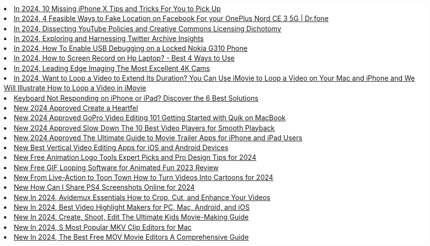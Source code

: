 <li><a href="https://some-guidance.techidaily.com/in-2024-10-missing-iphone-x-tips-and-tricks-for-you-to-pick-up/"><u>In 2024, 10 Missing iPhone X Tips and Tricks For You to Pick Up</u></a></li>
<li><a href="https://location-social.techidaily.com/in-2024-4-feasible-ways-to-fake-location-on-facebook-for-your-oneplus-nord-ce-3-5g-drfone-by-drfone-virtual-android/"><u>In 2024, 4 Feasible Ways to Fake Location on Facebook For your OnePlus Nord CE 3 5G | Dr.fone</u></a></li>
<li><a href="https://youtube-docs.techidaily.com/24-dissecting-youtube-policies-and-creative-commons-licensing-dichotomy/"><u>In 2024, Dissecting YouTube Policies and Creative Commons Licensing Dichotomy</u></a></li>
<li><a href="https://twitter-videos.techidaily.com/in-2024-exploring-and-harnessing-twitter-archive-insights/"><u>In 2024, Exploring and Harnessing Twitter Archive Insights</u></a></li>
<li><a href="https://easy-unlock-android.techidaily.com/in-2024-how-to-enable-usb-debugging-on-a-locked-nokia-g310-phone-by-drfone-android/"><u>In 2024, How To Enable USB Debugging on a Locked Nokia G310 Phone</u></a></li>
<li><a href="https://visual-screen-recording.techidaily.com/in-2024-how-to-screen-record-on-hp-laptop-best-4-ways-to-use/"><u>In 2024, How to Screen Record on Hp Laptop? - Best 4 Ways to Use</u></a></li>
<li><a href="https://extra-approaches.techidaily.com/in-2024-leading-edge-imaging-the-most-excellent-4k-cams/"><u>In 2024, Leading Edge Imaging  The Most Excellent 4K Cams</u></a></li>
<li><a href="https://ai-editing-video.techidaily.com/in-2024-want-to-loop-a-video-to-extend-its-duration-you-can-use-imovie-to-loop-a-video-on-your-mac-and-iphone-and-we-will-illustrate-how-to-loop-a-video-in-/"><u>In 2024, Want to Loop a Video to Extend Its Duration? You Can Use iMovie to Loop a Video on Your Mac and iPhone and We Will Illustrate How to Loop a Video in iMovie</u></a></li>
<li><a href="https://fox-that.techidaily.com/keyboard-not-responding-on-iphone-or-ipad-discover-the-6-best-solutions/"><u>Keyboard Not Responding on iPhone or iPad? Discover the 6 Best Solutions</u></a></li>
<li><a href="https://video-ai-editor.techidaily.com/new-2024-approved-create-a-heartfel/"><u>New 2024 Approved Create a Heartfel</u></a></li>
<li><a href="https://video-ai-editor.techidaily.com/new-2024-approved-gopro-video-editing-101-getting-started-with-quik-on-macbook/"><u>New 2024 Approved GoPro Video Editing 101 Getting Started with Quik on MacBook</u></a></li>
<li><a href="https://video-ai-editor.techidaily.com/new-2024-approved-slow-down-the-10-best-video-players-for-smooth-playback/"><u>New 2024 Approved Slow Down The 10 Best Video Players for Smooth Playback</u></a></li>
<li><a href="https://video-ai-editor.techidaily.com/new-2024-approved-the-ultimate-guide-to-movie-trailer-apps-for-iphone-and-ipad-users/"><u>New 2024 Approved The Ultimate Guide to Movie Trailer Apps for iPhone and iPad Users</u></a></li>
<li><a href="https://video-ai-editor.techidaily.com/new-best-vertical-video-editing-apps-for-ios-and-android-devices/"><u>New Best Vertical Video Editing Apps for iOS and Android Devices</u></a></li>
<li><a href="https://video-ai-editor.techidaily.com/new-free-animation-logo-tools-expert-picks-and-pro-design-tips-for-2024/"><u>New Free Animation Logo Tools Expert Picks and Pro Design Tips for 2024</u></a></li>
<li><a href="https://video-ai-editor.techidaily.com/new-free-gif-looping-software-for-animated-fun-2023-review/"><u>New Free GIF Looping Software for Animated Fun 2023 Review</u></a></li>
<li><a href="https://video-ai-editor.techidaily.com/new-from-live-action-to-toon-town-how-to-turn-videos-into-cartoons-for-2024/"><u>New From Live-Action to Toon Town How to Turn Videos Into Cartoons for 2024</u></a></li>
<li><a href="https://video-ai-editor.techidaily.com/new-how-can-i-share-ps4-screenshots-online-for-2024/"><u>New How Can I Share PS4 Screenshots Online for 2024</u></a></li>
<li><a href="https://video-ai-editor.techidaily.com/new-in-2024-avidemux-essentials-how-to-crop-cut-and-enhance-your-videos/"><u>New In 2024, Avidemux Essentials How to Crop, Cut, and Enhance Your Videos</u></a></li>
<li><a href="https://video-ai-editor.techidaily.com/new-in-2024-best-video-highlight-makers-for-pc-mac-android-and-ios/"><u>New In 2024, Best Video Highlight Makers for PC, Mac, Android, and iOS</u></a></li>
<li><a href="https://video-ai-editor.techidaily.com/new-in-2024-create-shoot-edit-the-ultimate-kids-movie-making-guide/"><u>New In 2024, Create, Shoot, Edit The Ultimate Kids Movie-Making Guide</u></a></li>
<li><a href="https://video-ai-editor.techidaily.com/new-in-2024-s-most-popular-mkv-clip-editors-for-mac/"><u>New In 2024, S Most Popular MKV Clip Editors for Mac</u></a></li>
<li><a href="https://video-ai-editor.techidaily.com/new-in-2024-the-best-free-mov-movie-editors-a-comprehensive-guide/"><u>New In 2024, The Best Free MOV Movie Editors A Comprehensive Guide</u></a></li>